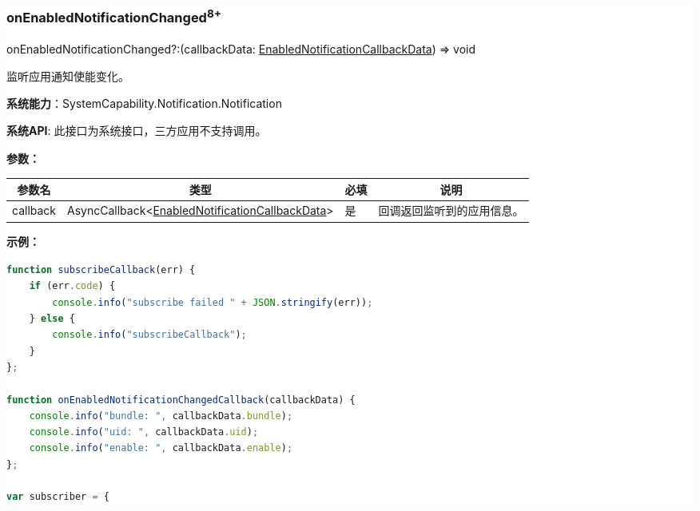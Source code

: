 
### onEnabledNotificationChanged<sup>8+</sup>

onEnabledNotificationChanged?:(callbackData: [EnabledNotificationCallbackData](#enablednotificationcallbackdata8)) => void

监听应用通知使能变化。

**系统能力**：SystemCapability.Notification.Notification

**系统API**: 此接口为系统接口，三方应用不支持调用。

**参数：**

| 参数名 | 类型 | 必填 | 说明 |
| ------------ | ------------------------ | ---- | -------------------------- |
| callback | AsyncCallback\<[EnabledNotificationCallbackData](#enablednotificationcallbackdata8)\> | 是 | 回调返回监听到的应用信息。 |

**示例：**

```javascript
function subscribeCallback(err) {
    if (err.code) {
        console.info("subscribe failed " + JSON.stringify(err));
    } else {
        console.info("subscribeCallback");
    }
};

function onEnabledNotificationChangedCallback(callbackData) {
    console.info("bundle: ", callbackData.bundle);
    console.info("uid: ", callbackData.uid);
    console.info("enable: ", callbackData.enable);
};

var subscriber = {
